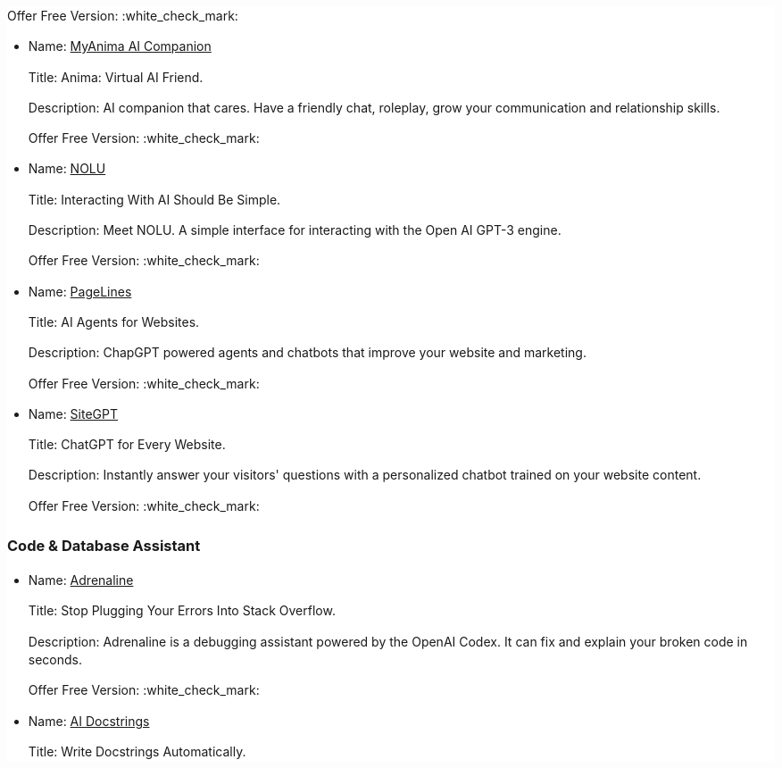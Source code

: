   Offer Free Version: :white\_check\_mark:


- Name: [MyAnima AI Companion](https://www.thataicollection.com/redirect/myanima-ai-companion?utm_source=aicollection\&utm_medium=github\&utm_campaign=aicollection)

  Title: Anima: Virtual AI Friend.

  Description: AI companion that cares. Have a friendly chat, roleplay, grow your communication and relationship skills.

  Offer Free Version: :white\_check\_mark:


- Name: [NOLU](https://www.thataicollection.com/redirect/nolu?utm_source=aicollection\&utm_medium=github\&utm_campaign=aicollection)

  Title: Interacting With AI Should Be Simple.

  Description: Meet NOLU. A simple interface for interacting with the Open AI GPT-3 engine.

  Offer Free Version: :white\_check\_mark:


- Name: [PageLines](https://www.thataicollection.com/redirect/pagelines?utm_source=aicollection\&utm_medium=github\&utm_campaign=aicollection)

  Title: AI Agents for Websites.

  Description: ChapGPT powered agents and chatbots that improve your website and marketing.

  Offer Free Version: :white\_check\_mark:


- Name: [SiteGPT](https://www.thataicollection.com/redirect/sitegpt?utm_source=aicollection\&utm_medium=github\&utm_campaign=aicollection)

  Title: ChatGPT for Every Website.

  Description: Instantly answer your visitors' questions with a personalized chatbot trained on your website content.

  Offer Free Version: :white\_check\_mark:



### Code & Database Assistant

- Name: [Adrenaline](https://www.thataicollection.com/redirect/adrenaline?utm_source=aicollection\&utm_medium=github\&utm_campaign=aicollection)

  Title: Stop Plugging Your Errors Into Stack Overflow.

  Description: Adrenaline is a debugging assistant powered by the OpenAI Codex. It can fix and explain your broken code in seconds.

  Offer Free Version: :white\_check\_mark:


- Name: [AI Docstrings](https://www.thataicollection.com/redirect/ai-docstrings?utm_source=aicollection\&utm_medium=github\&utm_campaign=aicollection)

  Title: Write Docstrings Automatically.
